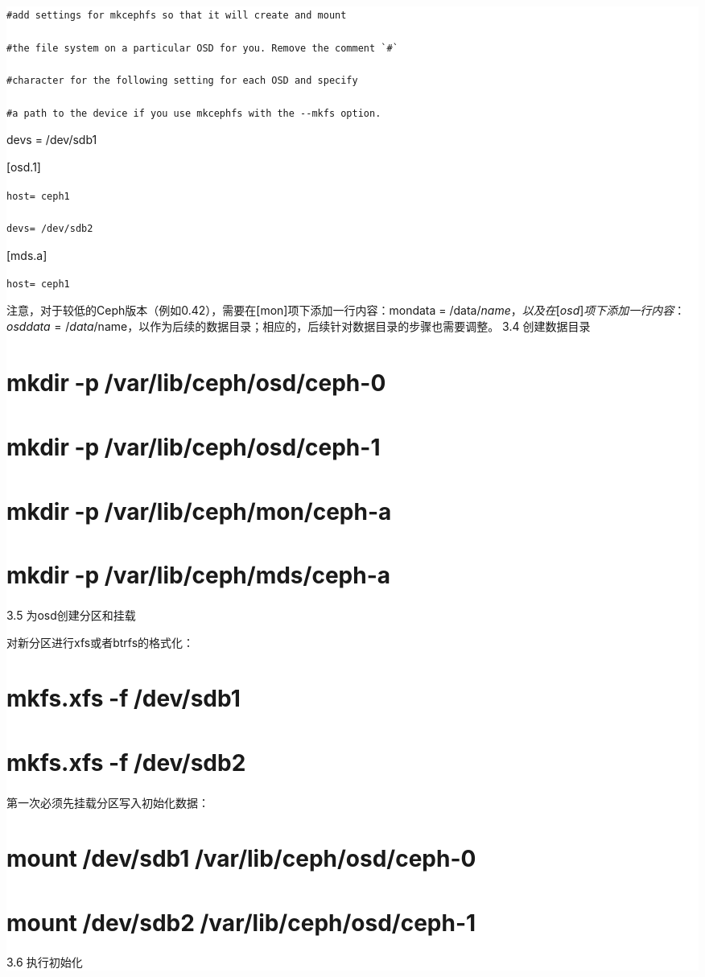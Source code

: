     #add settings for mkcephfs so that it will create and mount

    #the file system on a particular OSD for you. Remove the comment `#`

    #character for the following setting for each OSD and specify

    #a path to the device if you use mkcephfs with the --mkfs option.

   devs = /dev/sdb1

 

[osd.1]

    host= ceph1

    devs= /dev/sdb2

 

[mds.a]

    host= ceph1

注意，对于较低的Ceph版本（例如0.42），需要在[mon]项下添加一行内容：mondata = /data/$name，以及在[osd]项下添加一行内容：osd data = /data/$name，以作为后续的数据目录；相应的，后续针对数据目录的步骤也需要调整。
3.4        创建数据目录

# mkdir -p /var/lib/ceph/osd/ceph-0

# mkdir -p /var/lib/ceph/osd/ceph-1

# mkdir -p /var/lib/ceph/mon/ceph-a

# mkdir -p /var/lib/ceph/mds/ceph-a
3.5        为osd创建分区和挂载

对新分区进行xfs或者btrfs的格式化：

# mkfs.xfs -f /dev/sdb1

# mkfs.xfs -f /dev/sdb2

第一次必须先挂载分区写入初始化数据：

# mount /dev/sdb1 /var/lib/ceph/osd/ceph-0

# mount /dev/sdb2 /var/lib/ceph/osd/ceph-1
3.6        执行初始化
